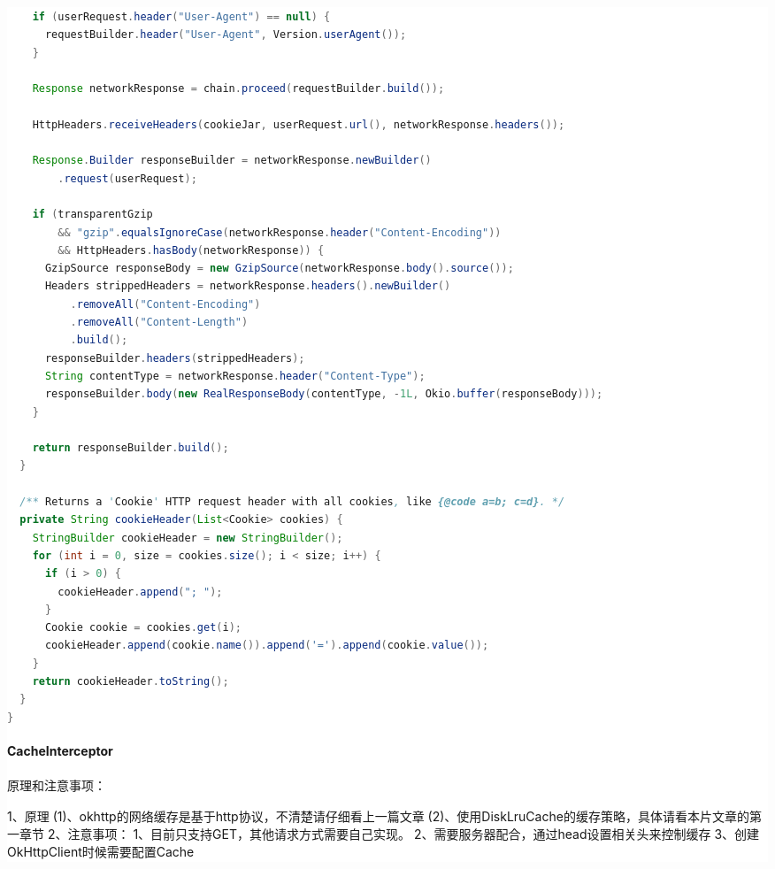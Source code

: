 ```java
    if (userRequest.header("User-Agent") == null) {
      requestBuilder.header("User-Agent", Version.userAgent());
    }

    Response networkResponse = chain.proceed(requestBuilder.build());

    HttpHeaders.receiveHeaders(cookieJar, userRequest.url(), networkResponse.headers());

    Response.Builder responseBuilder = networkResponse.newBuilder()
        .request(userRequest);

    if (transparentGzip
        && "gzip".equalsIgnoreCase(networkResponse.header("Content-Encoding"))
        && HttpHeaders.hasBody(networkResponse)) {
      GzipSource responseBody = new GzipSource(networkResponse.body().source());
      Headers strippedHeaders = networkResponse.headers().newBuilder()
          .removeAll("Content-Encoding")
          .removeAll("Content-Length")
          .build();
      responseBuilder.headers(strippedHeaders);
      String contentType = networkResponse.header("Content-Type");
      responseBuilder.body(new RealResponseBody(contentType, -1L, Okio.buffer(responseBody)));
    }

    return responseBuilder.build();
  }

  /** Returns a 'Cookie' HTTP request header with all cookies, like {@code a=b; c=d}. */
  private String cookieHeader(List<Cookie> cookies) {
    StringBuilder cookieHeader = new StringBuilder();
    for (int i = 0, size = cookies.size(); i < size; i++) {
      if (i > 0) {
        cookieHeader.append("; ");
      }
      Cookie cookie = cookies.get(i);
      cookieHeader.append(cookie.name()).append('=').append(cookie.value());
    }
    return cookieHeader.toString();
  }
}
```

#### CacheInterceptor

原理和注意事项：

1、原理
 (1)、okhttp的网络缓存是基于http协议，不清楚请仔细看上一篇文章
 (2)、使用DiskLruCache的缓存策略，具体请看本片文章的第一章节
 2、注意事项：
 1、目前只支持GET，其他请求方式需要自己实现。
 2、需要服务器配合，通过head设置相关头来控制缓存
 3、创建OkHttpClient时候需要配置Cache
